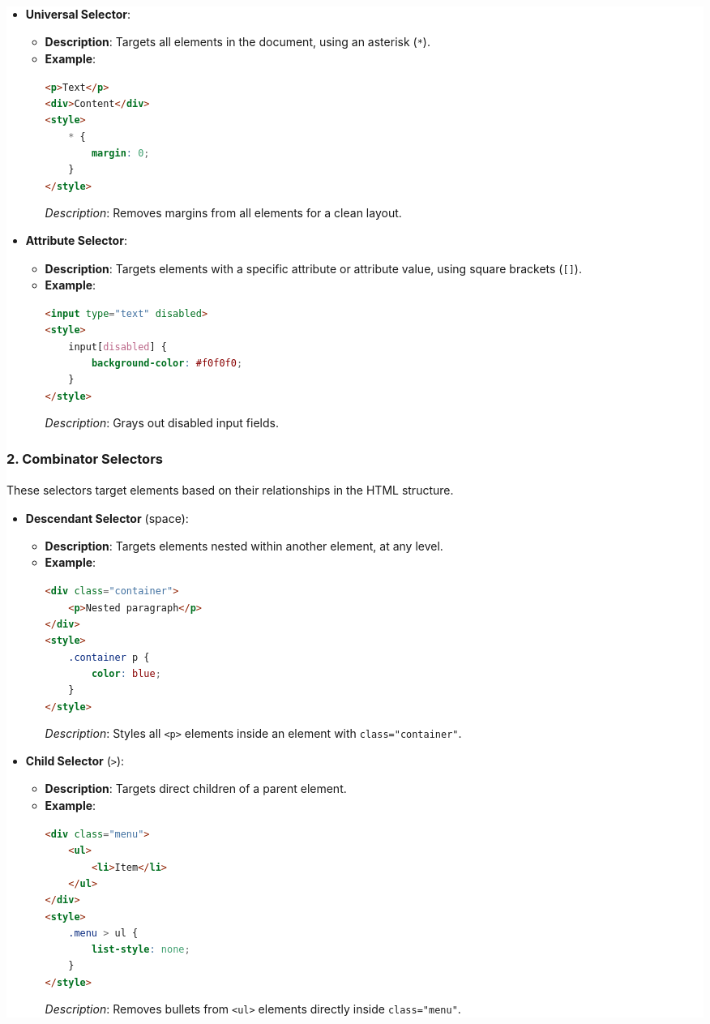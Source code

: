 - **Universal Selector**:
  - **Description**: Targets all elements in the document, using an asterisk (`*`).
  - **Example**:
    ```html
    <p>Text</p>
    <div>Content</div>
    <style>
        * {
            margin: 0;
        }
    </style>
    ```
    *Description*: Removes margins from all elements for a clean layout.

- **Attribute Selector**:
  - **Description**: Targets elements with a specific attribute or attribute value, using square brackets (`[]`).
  - **Example**:
    ```html
    <input type="text" disabled>
    <style>
        input[disabled] {
            background-color: #f0f0f0;
        }
    </style>
    ```
    *Description*: Grays out disabled input fields.

### 2. Combinator Selectors
These selectors target elements based on their relationships in the HTML structure.

- **Descendant Selector** (space):
  - **Description**: Targets elements nested within another element, at any level.
  - **Example**:
    ```html
    <div class="container">
        <p>Nested paragraph</p>
    </div>
    <style>
        .container p {
            color: blue;
        }
    </style>
    ```
    *Description*: Styles all `<p>` elements inside an element with `class="container"`.

- **Child Selector** (`>`):
  - **Description**: Targets direct children of a parent element.
  - **Example**:
    ```html
    <div class="menu">
        <ul>
            <li>Item</li>
        </ul>
    </div>
    <style>
        .menu > ul {
            list-style: none;
        }
    </style>
    ```
    *Description*: Removes bullets from `<ul>` elements directly inside `class="menu"`.
